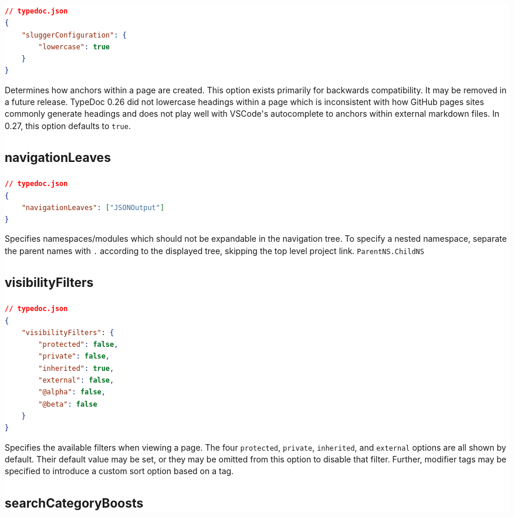 ```json
// typedoc.json
{
    "sluggerConfiguration": {
        "lowercase": true
    }
}
```

Determines how anchors within a page are created. This option exists primarily
for backwards compatibility. It may be removed in a future release. TypeDoc 0.26
did not lowercase headings within a page which is inconsistent with how GitHub
pages sites commonly generate headings and does not play well with VSCode's
autocomplete to anchors within external markdown files. In 0.27, this option
defaults to `true`.

## navigationLeaves

```json
// typedoc.json
{
    "navigationLeaves": ["JSONOutput"]
}
```

Specifies namespaces/modules which should not be expandable in the navigation tree.
To specify a nested namespace, separate the parent names with `.` according to the displayed
tree, skipping the top level project link. `ParentNS.ChildNS`

## visibilityFilters

```json
// typedoc.json
{
    "visibilityFilters": {
        "protected": false,
        "private": false,
        "inherited": true,
        "external": false,
        "@alpha": false,
        "@beta": false
    }
}
```

Specifies the available filters when viewing a page. The four `protected`, `private`, `inherited`, and
`external` options are all shown by default. Their default value may be set, or they may be omitted
from this option to disable that filter. Further, modifier tags may be specified to introduce a custom
sort option based on a tag.

## searchCategoryBoosts
